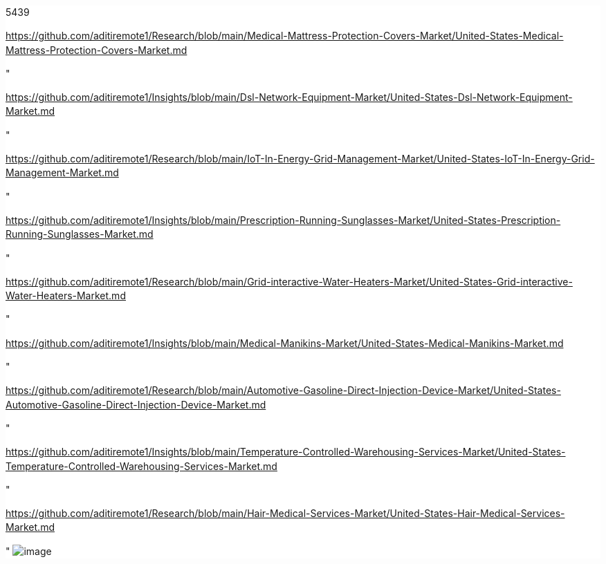 5439</p><p><a href="https://github.com/aditiremote1/Research/blob/main/Medical-Mattress-Protection-Covers-Market/United-States-Medical-Mattress-Protection-Covers-Market.md">https://github.com/aditiremote1/Research/blob/main/Medical-Mattress-Protection-Covers-Market/United-States-Medical-Mattress-Protection-Covers-Market.md</a></p>"<p><a href="https://github.com/aditiremote1/Insights/blob/main/Dsl-Network-Equipment-Market/United-States-Dsl-Network-Equipment-Market.md">https://github.com/aditiremote1/Insights/blob/main/Dsl-Network-Equipment-Market/United-States-Dsl-Network-Equipment-Market.md</a></p>"<p><a href="https://github.com/aditiremote1/Research/blob/main/IoT-In-Energy-Grid-Management-Market/United-States-IoT-In-Energy-Grid-Management-Market.md">https://github.com/aditiremote1/Research/blob/main/IoT-In-Energy-Grid-Management-Market/United-States-IoT-In-Energy-Grid-Management-Market.md</a></p>"<p><a href="https://github.com/aditiremote1/Insights/blob/main/Prescription-Running-Sunglasses-Market/United-States-Prescription-Running-Sunglasses-Market.md">https://github.com/aditiremote1/Insights/blob/main/Prescription-Running-Sunglasses-Market/United-States-Prescription-Running-Sunglasses-Market.md</a></p>"<p><a href="https://github.com/aditiremote1/Research/blob/main/Grid-interactive-Water-Heaters-Market/United-States-Grid-interactive-Water-Heaters-Market.md">https://github.com/aditiremote1/Research/blob/main/Grid-interactive-Water-Heaters-Market/United-States-Grid-interactive-Water-Heaters-Market.md</a></p>"<p><a href="https://github.com/aditiremote1/Insights/blob/main/Medical-Manikins-Market/United-States-Medical-Manikins-Market.md">https://github.com/aditiremote1/Insights/blob/main/Medical-Manikins-Market/United-States-Medical-Manikins-Market.md</a></p>"<p><a href="https://github.com/aditiremote1/Research/blob/main/Automotive-Gasoline-Direct-Injection-Device-Market/United-States-Automotive-Gasoline-Direct-Injection-Device-Market.md">https://github.com/aditiremote1/Research/blob/main/Automotive-Gasoline-Direct-Injection-Device-Market/United-States-Automotive-Gasoline-Direct-Injection-Device-Market.md</a></p>"<p><a href="https://github.com/aditiremote1/Insights/blob/main/Temperature-Controlled-Warehousing-Services-Market/United-States-Temperature-Controlled-Warehousing-Services-Market.md">https://github.com/aditiremote1/Insights/blob/main/Temperature-Controlled-Warehousing-Services-Market/United-States-Temperature-Controlled-Warehousing-Services-Market.md</a></p>"<p><a href="https://github.com/aditiremote1/Research/blob/main/Hair-Medical-Services-Market/United-States-Hair-Medical-Services-Market.md">https://github.com/aditiremote1/Research/blob/main/Hair-Medical-Services-Market/United-States-Hair-Medical-Services-Market.md</a></p>"
![image](https://github.com/user-attachments/assets/8c92d364-423e-488c-98c3-96bfc5c2b1d0)
